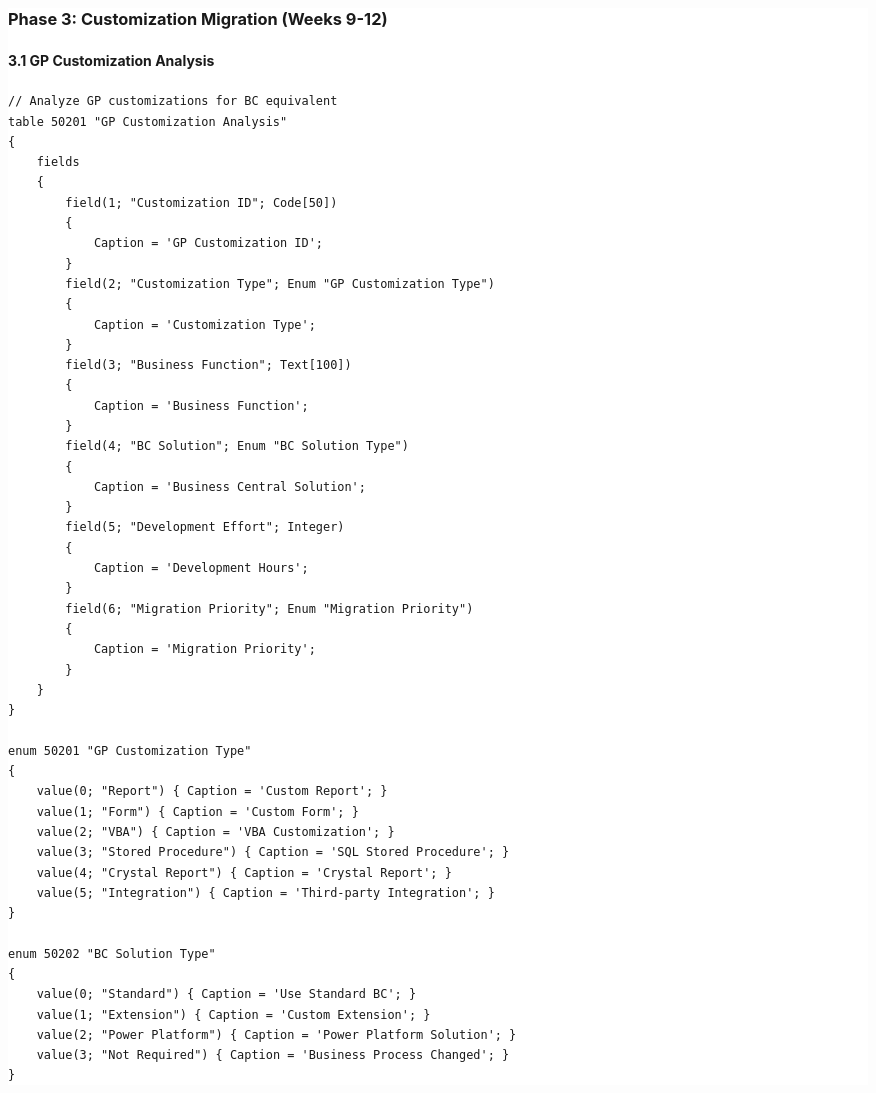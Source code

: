 
### Phase 3: Customization Migration (Weeks 9-12)

#### 3.1 GP Customization Analysis

```al
// Analyze GP customizations for BC equivalent
table 50201 "GP Customization Analysis"
{
    fields
    {
        field(1; "Customization ID"; Code[50])
        {
            Caption = 'GP Customization ID';
        }
        field(2; "Customization Type"; Enum "GP Customization Type")
        {
            Caption = 'Customization Type';
        }
        field(3; "Business Function"; Text[100])
        {
            Caption = 'Business Function';
        }
        field(4; "BC Solution"; Enum "BC Solution Type")
        {
            Caption = 'Business Central Solution';
        }
        field(5; "Development Effort"; Integer)
        {
            Caption = 'Development Hours';
        }
        field(6; "Migration Priority"; Enum "Migration Priority")
        {
            Caption = 'Migration Priority';
        }
    }
}

enum 50201 "GP Customization Type"
{
    value(0; "Report") { Caption = 'Custom Report'; }
    value(1; "Form") { Caption = 'Custom Form'; }
    value(2; "VBA") { Caption = 'VBA Customization'; }
    value(3; "Stored Procedure") { Caption = 'SQL Stored Procedure'; }
    value(4; "Crystal Report") { Caption = 'Crystal Report'; }
    value(5; "Integration") { Caption = 'Third-party Integration'; }
}

enum 50202 "BC Solution Type"
{
    value(0; "Standard") { Caption = 'Use Standard BC'; }
    value(1; "Extension") { Caption = 'Custom Extension'; }
    value(2; "Power Platform") { Caption = 'Power Platform Solution'; }
    value(3; "Not Required") { Caption = 'Business Process Changed'; }
}
```
